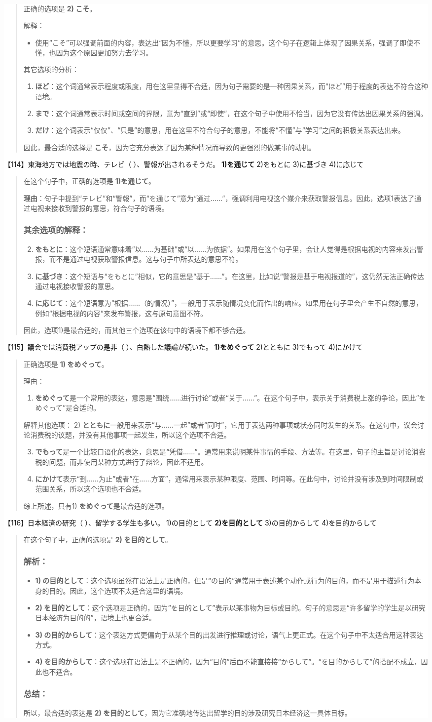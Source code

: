 > 正确的选项是 **2) こそ**。
> 
> 解释：
> - 使用“こそ”可以强调前面的内容，表达出“因为不懂，所以更要学习”的意思。这个句子在逻辑上体现了因果关系，强调了即使不懂，也因为这个原因更加努力去学习。
> 
> 其它选项的分析：
> 1) **ほど**：这个词通常表示程度或限度，用在这里显得不合适，因为句子需要的是一种因果关系，而“ほど”用于程度的表达不符合这种语境。
>    
> 3) **まで**：这个词通常表示时间或空间的界限，意为“直到”或“即使”，在这个句子中使用不恰当，因为它没有传达出因果关系的强调。
> 
> 4) **だけ**：这个词表示“仅仅”、“只是”的意思，用在这里不符合句子的意思，不能将“不懂”与“学习”之间的积极关系表达出来。
> 
> 因此，最合适的选择是 **こそ**，因为它充分表达了因为某种情况而导致的更强烈的做某事的动机。

【114】東海地方では地震の時、テレビ（ ）、警報が出されるそうだ。
   **1)を通じて** 2)をもとに 3)に基づき 4)に応じて

> 在这个句子中，正确的选项是 **1)を通じて**。
> 
> **理由**：句子中提到“テレビ”和“警報”，而“を通じて”意为“通过......”，强调利用电视这个媒介来获取警报信息。因此，选项1表达了通过电视来接收到警报的意思，符合句子的语境。
> 
> ### 其余选项的解释：
> 2) **をもとに**：这个短语通常意味着“以......为基础”或“以......为依据”。如果用在这个句子里，会让人觉得是根据电视的内容来发出警报，而不是通过电视获取警报信息。这与句子中所表达的意思不符。
> 
> 3) **に基づき**：这个短语与“をもとに”相似，它的意思是“基于......”。在这里，比如说“警报是基于电视报道的”，这仍然无法正确传达通过电视接收警报的意思。
> 
> 4) **に応じて**：这个短语意为“根据......（的情况）”，一般用于表示随情况变化而作出的响应。如果用在句子里会产生不自然的意思，例如“根据电视的内容”来发布警报，这与原句意图不符。
> 
> 因此，选项1)是最合适的，而其他三个选项在该句中的语境下都不够合适。

【115】議会では消費税アップの是非（ ）、白熱した議論が続いた。
   **1)をめぐって** 2)とともに 3)でもって 4)にかけて

> 正确选项是 **1) をめぐって**。
> 
> 理由：
> 1) **をめぐって**是一个常用的表达，意思是“围绕……进行讨论”或者“关于……”。在这个句子中，表示关于消费税上涨的争论，因此“をめぐって”是合适的。
> 
> 解释其他选项：
> 2) **とともに**一般用来表示“与……一起”或者“同时”，它用于表达两种事项或状态同时发生的关系。在这句中，议会讨论消费税的议题，并没有其他事项一起发生，所以这个选项不合适。
> 
> 3) **でもって**是一个比较口语化的表达，意思是“凭借……”。通常用来说明某件事情的手段、方法等。在这里，句子的主旨是讨论消费税的问题，而非使用某种方式进行了辩论，因此不适用。
> 
> 4) **にかけて**表示“到……为止”或者“在……方面”，通常用来表示某种限度、范围、时间等。在此句中，讨论并没有涉及到时间限制或范围关系，所以这个选项也不合适。
> 
> 综上所述，只有1) **をめぐって**是最合适的选项。

【116】日本経済の研究（ ）、留学する学生も多い。
   1)の目的として **2)を目的として** 3)の目的からして 4)を目的からして

> 在这个句子中，正确的选项是 **2) を目的として**。
> 
> ### 解析：
> - **1) の目的として**：这个选项虽然在语法上是正确的，但是“の目的”通常用于表述某个动作或行为的目的，而不是用于描述行为本身的目的。因此，这个选项不太适合这里的语境。
>   
> - **2) を目的として**：这个选项是正确的，因为“を目的として”表示以某事物为目标或目的。句子的意思是“许多留学的学生是以研究日本经济为目的的”，语境上也更合适。
> 
> - **3) の目的からして**：这个表达方式更偏向于从某个目的出发进行推理或讨论，语气上更正式。在这个句子中不太适合用这种表达方式。
> 
> - **4) を目的からして**：这个选项在语法上是不正确的，因为“目的”后面不能直接接“からして”。“を目的からして”的搭配不成立，因此也不适合。
> 
> ### 总结：
> 所以，最合适的表达是 **2) を目的として**，因为它准确地传达出留学的目的涉及研究日本经济这一具体目标。
